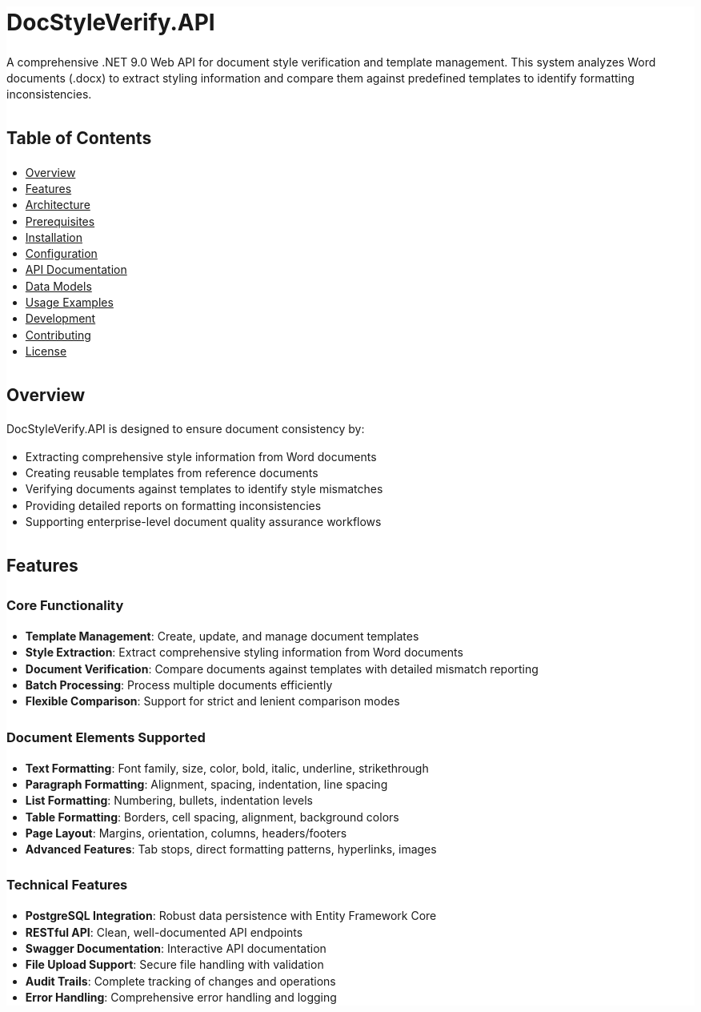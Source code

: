# DocStyleVerify.API

A comprehensive .NET 9.0 Web API for document style verification and template management. This system analyzes Word documents (.docx) to extract styling information and compare them against predefined templates to identify formatting inconsistencies.

## Table of Contents

- [Overview](#overview)
- [Features](#features)
- [Architecture](#architecture)
- [Prerequisites](#prerequisites)
- [Installation](#installation)
- [Configuration](#configuration)
- [API Documentation](#api-documentation)
- [Data Models](#data-models)
- [Usage Examples](#usage-examples)
- [Development](#development)
- [Contributing](#contributing)
- [License](#license)

## Overview

DocStyleVerify.API is designed to ensure document consistency by:
- Extracting comprehensive style information from Word documents
- Creating reusable templates from reference documents
- Verifying documents against templates to identify style mismatches
- Providing detailed reports on formatting inconsistencies
- Supporting enterprise-level document quality assurance workflows

## Features

### Core Functionality
- **Template Management**: Create, update, and manage document templates
- **Style Extraction**: Extract comprehensive styling information from Word documents
- **Document Verification**: Compare documents against templates with detailed mismatch reporting
- **Batch Processing**: Process multiple documents efficiently
- **Flexible Comparison**: Support for strict and lenient comparison modes

### Document Elements Supported
- **Text Formatting**: Font family, size, color, bold, italic, underline, strikethrough
- **Paragraph Formatting**: Alignment, spacing, indentation, line spacing
- **List Formatting**: Numbering, bullets, indentation levels
- **Table Formatting**: Borders, cell spacing, alignment, background colors
- **Page Layout**: Margins, orientation, columns, headers/footers
- **Advanced Features**: Tab stops, direct formatting patterns, hyperlinks, images

### Technical Features
- **PostgreSQL Integration**: Robust data persistence with Entity Framework Core
- **RESTful API**: Clean, well-documented API endpoints
- **Swagger Documentation**: Interactive API documentation
- **File Upload Support**: Secure file handling with validation
- **Audit Trails**: Complete tracking of changes and operations
- **Error Handling**: Comprehensive error handling and logging
